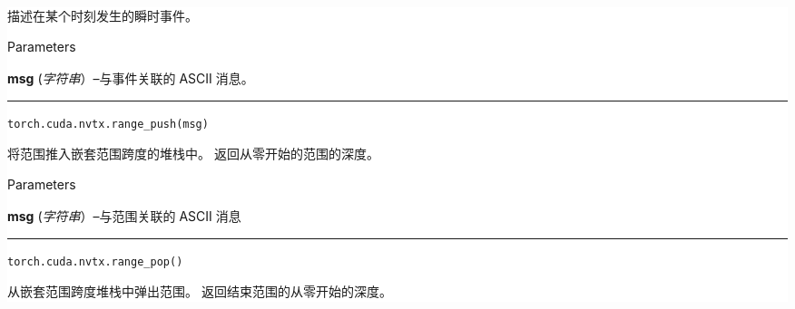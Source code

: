 描述在某个时刻发生的瞬时事件。

Parameters

**msg** (_字符串_）–与事件关联的 ASCII 消息。

* * *

```
torch.cuda.nvtx.range_push(msg)
```

将范围推入嵌套范围跨度的堆栈中。 返回从零开始的范围的深度。

Parameters

**msg** (_字符串_）–与范围关联的 ASCII 消息

* * *

```
torch.cuda.nvtx.range_pop()
```

从嵌套范围跨度堆栈中弹出范围。 返回结束范围的从零开始的深度。